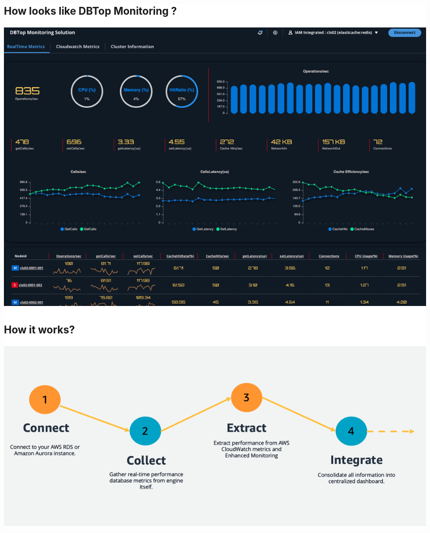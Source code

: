 
## How looks like DBTop Monitoring ?

<img width="1089" alt="image" src="./images/img04.png">


## How it works?

<img width="1089" alt="image" src="./images/img02.png">
